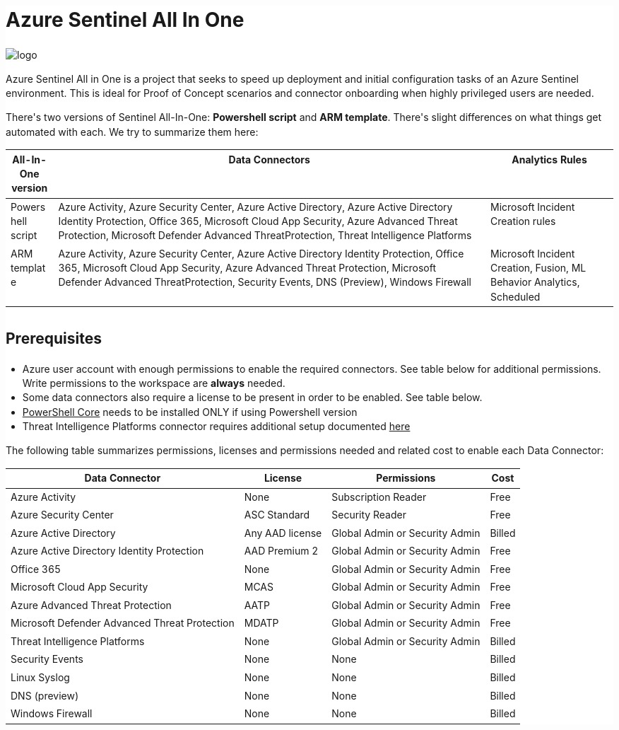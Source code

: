 # Azure Sentinel All In One

![logo](./media/Sentinel21Logo.PNG)

Azure Sentinel All in One is a project that seeks to speed up deployment and initial configuration tasks of an Azure Sentinel environment. This is ideal for Proof of Concept scenarios and connector onboarding when highly privileged users are needed.

There's two versions of Sentinel All-In-One: **Powershell script** and **ARM template**. There's slight differences on what things get automated with each. We try to summarize them here:

| All-In-One version                                 | Data Connectors         |  Analytics Rules  |
| -------------------------------------------------- | ----------------------- |-------------------|
| Powershell script                                  | Azure Activity, Azure Security Center, Azure Active Directory, Azure Active Directory Identity Protection, Office 365, Microsoft Cloud App Security, Azure Advanced Threat Protection, Microsoft Defender Advanced ThreatProtection, Threat Intelligence Platforms | Microsoft Incident Creation rules |
| ARM template                                       | Azure Activity, Azure Security Center, Azure Active Directory Identity Protection, Office 365, Microsoft Cloud App Security, Azure Advanced Threat Protection, Microsoft Defender Advanced ThreatProtection, Security Events, DNS (Preview), Windows Firewall     | Microsoft Incident Creation, Fusion, ML Behavior Analytics, Scheduled      |

## Prerequisites

- Azure user account with enough permissions to enable the required connectors. See table below for additional permissions. Write permissions to the workspace are **always** needed.
- Some data connectors also require a license to be present in order to be enabled. See table below.
- [PowerShell Core](https://github.com/PowerShell/PowerShell) needs to be installed ONLY if using Powershell version
- Threat Intelligence Platforms connector requires additional setup documented [here](https://docs.microsoft.com/en-us/azure/sentinel/connect-threat-intelligence#connect-azure-sentinel-to-your-threat-intelligence-platform)

The following table summarizes permissions, licenses and permissions needed and related cost to enable each Data Connector:

| Data Connector                                 | License         |  Permissions                    | Cost      |
| ---------------------------------------------- | --------------- |---------------------------------|-----------|
| Azure Activity                                 | None            | Subscription Reader             | Free      |
| Azure Security Center                          | ASC Standard    | Security Reader                 | Free      |
| Azure Active Directory                         | Any AAD license | Global Admin or Security Admin  | Billed    |
| Azure Active Directory Identity Protection     | AAD Premium 2   | Global Admin or Security Admin  | Free      |
| Office 365                                     | None            | Global Admin or Security Admin  | Free      |
| Microsoft Cloud App Security                   | MCAS            | Global Admin or Security Admin  | Free      |
| Azure Advanced Threat Protection               | AATP            | Global Admin or Security Admin  | Free      |
| Microsoft Defender Advanced Threat Protection  | MDATP           | Global Admin or Security Admin  | Free      |
| Threat Intelligence Platforms                  | None            | Global Admin or Security Admin  | Billed    |
| Security Events                                | None            | None                            | Billed    |
| Linux Syslog                                   | None            | None                            | Billed    |
| DNS (preview)                                  | None            | None                            | Billed    |
| Windows Firewall                               | None            | None                            | Billed    |
